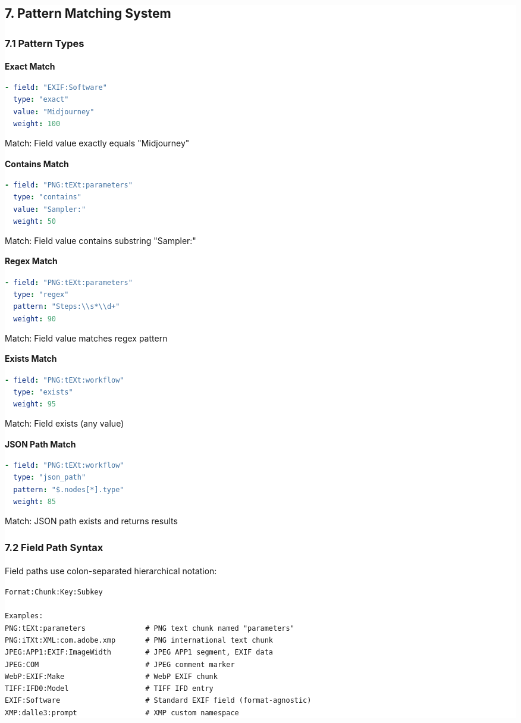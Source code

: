 
## 7. Pattern Matching System

### 7.1 Pattern Types

**Exact Match**
```yaml
- field: "EXIF:Software"
  type: "exact"
  value: "Midjourney"
  weight: 100
```
Match: Field value exactly equals "Midjourney"

**Contains Match**
```yaml
- field: "PNG:tEXt:parameters"
  type: "contains"
  value: "Sampler:"
  weight: 50
```
Match: Field value contains substring "Sampler:"

**Regex Match**
```yaml
- field: "PNG:tEXt:parameters"
  type: "regex"
  pattern: "Steps:\\s*\\d+"
  weight: 90
```
Match: Field value matches regex pattern

**Exists Match**
```yaml
- field: "PNG:tEXt:workflow"
  type: "exists"
  weight: 95
```
Match: Field exists (any value)

**JSON Path Match**
```yaml
- field: "PNG:tEXt:workflow"
  type: "json_path"
  pattern: "$.nodes[*].type"
  weight: 85
```
Match: JSON path exists and returns results

### 7.2 Field Path Syntax

Field paths use colon-separated hierarchical notation:

```
Format:Chunk:Key:Subkey

Examples:
PNG:tEXt:parameters              # PNG text chunk named "parameters"
PNG:iTXt:XML:com.adobe.xmp       # PNG international text chunk
JPEG:APP1:EXIF:ImageWidth        # JPEG APP1 segment, EXIF data
JPEG:COM                         # JPEG comment marker
WebP:EXIF:Make                   # WebP EXIF chunk
TIFF:IFD0:Model                  # TIFF IFD entry
EXIF:Software                    # Standard EXIF field (format-agnostic)
XMP:dalle3:prompt                # XMP custom namespace
```
